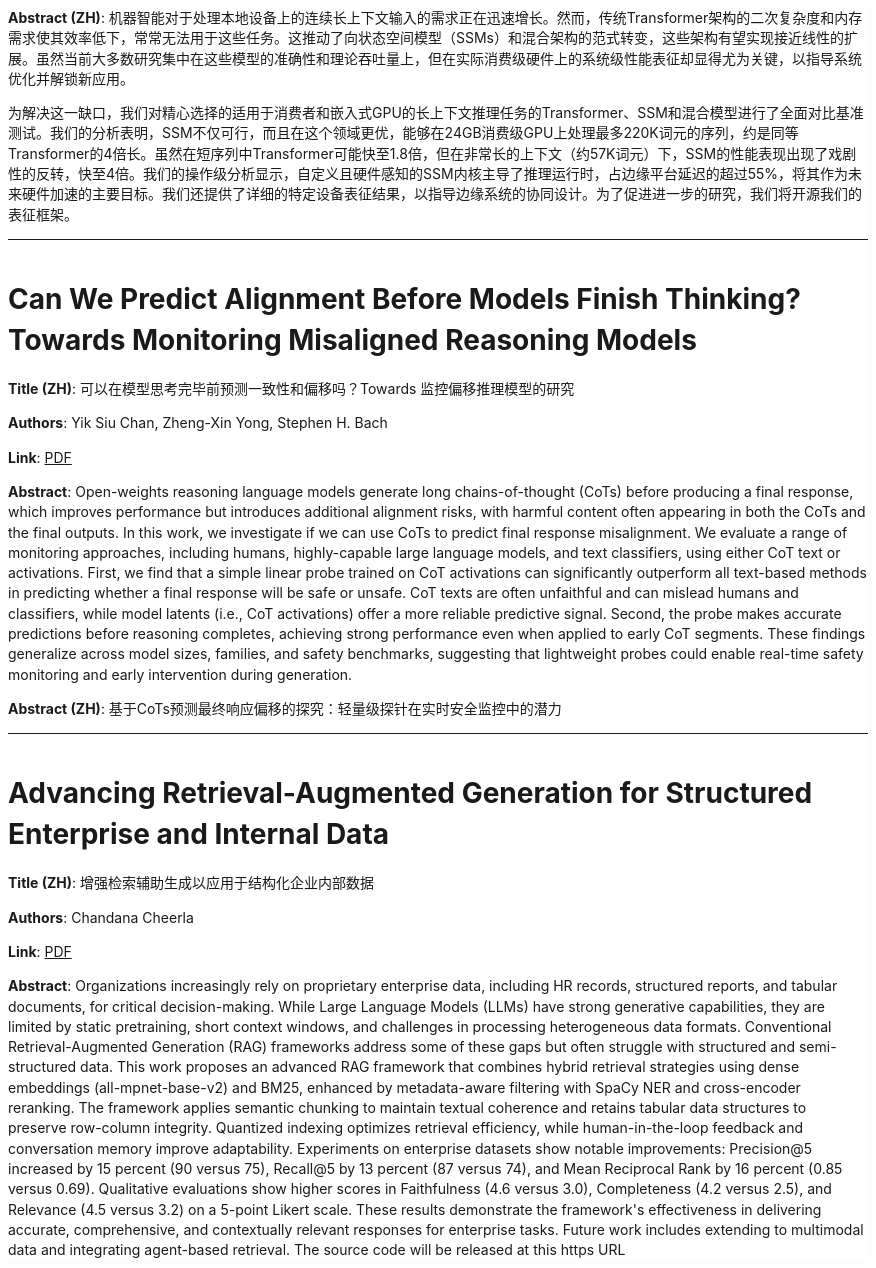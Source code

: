 **Abstract (ZH)**: 机器智能对于处理本地设备上的连续长上下文输入的需求正在迅速增长。然而，传统Transformer架构的二次复杂度和内存需求使其效率低下，常常无法用于这些任务。这推动了向状态空间模型（SSMs）和混合架构的范式转变，这些架构有望实现接近线性的扩展。虽然当前大多数研究集中在这些模型的准确性和理论吞吐量上，但在实际消费级硬件上的系统级性能表征却显得尤为关键，以指导系统优化并解锁新应用。

为解决这一缺口，我们对精心选择的适用于消费者和嵌入式GPU的长上下文推理任务的Transformer、SSM和混合模型进行了全面对比基准测试。我们的分析表明，SSM不仅可行，而且在这个领域更优，能够在24GB消费级GPU上处理最多220K词元的序列，约是同等Transformer的4倍长。虽然在短序列中Transformer可能快至1.8倍，但在非常长的上下文（约57K词元）下，SSM的性能表现出现了戏剧性的反转，快至4倍。我们的操作级分析显示，自定义且硬件感知的SSM内核主导了推理运行时，占边缘平台延迟的超过55%，将其作为未来硬件加速的主要目标。我们还提供了详细的特定设备表征结果，以指导边缘系统的协同设计。为了促进进一步的研究，我们将开源我们的表征框架。 

---
# Can We Predict Alignment Before Models Finish Thinking? Towards Monitoring Misaligned Reasoning Models 

**Title (ZH)**: 可以在模型思考完毕前预测一致性和偏移吗？Towards 监控偏移推理模型的研究 

**Authors**: Yik Siu Chan, Zheng-Xin Yong, Stephen H. Bach  

**Link**: [PDF](https://arxiv.org/pdf/2507.12428)  

**Abstract**: Open-weights reasoning language models generate long chains-of-thought (CoTs) before producing a final response, which improves performance but introduces additional alignment risks, with harmful content often appearing in both the CoTs and the final outputs. In this work, we investigate if we can use CoTs to predict final response misalignment. We evaluate a range of monitoring approaches, including humans, highly-capable large language models, and text classifiers, using either CoT text or activations. First, we find that a simple linear probe trained on CoT activations can significantly outperform all text-based methods in predicting whether a final response will be safe or unsafe. CoT texts are often unfaithful and can mislead humans and classifiers, while model latents (i.e., CoT activations) offer a more reliable predictive signal. Second, the probe makes accurate predictions before reasoning completes, achieving strong performance even when applied to early CoT segments. These findings generalize across model sizes, families, and safety benchmarks, suggesting that lightweight probes could enable real-time safety monitoring and early intervention during generation. 

**Abstract (ZH)**: 基于CoTs预测最终响应偏移的探究：轻量级探针在实时安全监控中的潜力 

---
# Advancing Retrieval-Augmented Generation for Structured Enterprise and Internal Data 

**Title (ZH)**: 增强检索辅助生成以应用于结构化企业内部数据 

**Authors**: Chandana Cheerla  

**Link**: [PDF](https://arxiv.org/pdf/2507.12425)  

**Abstract**: Organizations increasingly rely on proprietary enterprise data, including HR records, structured reports, and tabular documents, for critical decision-making. While Large Language Models (LLMs) have strong generative capabilities, they are limited by static pretraining, short context windows, and challenges in processing heterogeneous data formats. Conventional Retrieval-Augmented Generation (RAG) frameworks address some of these gaps but often struggle with structured and semi-structured data.
This work proposes an advanced RAG framework that combines hybrid retrieval strategies using dense embeddings (all-mpnet-base-v2) and BM25, enhanced by metadata-aware filtering with SpaCy NER and cross-encoder reranking. The framework applies semantic chunking to maintain textual coherence and retains tabular data structures to preserve row-column integrity. Quantized indexing optimizes retrieval efficiency, while human-in-the-loop feedback and conversation memory improve adaptability.
Experiments on enterprise datasets show notable improvements: Precision@5 increased by 15 percent (90 versus 75), Recall@5 by 13 percent (87 versus 74), and Mean Reciprocal Rank by 16 percent (0.85 versus 0.69). Qualitative evaluations show higher scores in Faithfulness (4.6 versus 3.0), Completeness (4.2 versus 2.5), and Relevance (4.5 versus 3.2) on a 5-point Likert scale. These results demonstrate the framework's effectiveness in delivering accurate, comprehensive, and contextually relevant responses for enterprise tasks. Future work includes extending to multimodal data and integrating agent-based retrieval. The source code will be released at this https URL 
